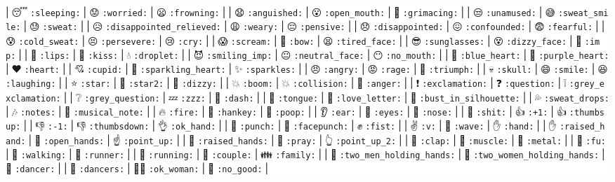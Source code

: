 | :sleeping: `:sleeping:`                                         | :worried: `:worried:`                                           | :frowning: `:frowning:`                     |
| :anguished: `:anguished:`                                       | :open_mouth: `:open_mouth:`                                     | :grimacing: `:grimacing:`                   |
| :unamused: `:unamused:`                                         | :sweat_smile: `:sweat_smile:`                                   | :sweat: `:sweat:`                           |
| :disappointed_relieved: `:disappointed_relieved:`               | :weary: `:weary:`                                               | :pensive: `:pensive:`                       |
| :disappointed: `:disappointed:`                                 | :confounded: `:confounded:`                                     | :fearful: `:fearful:`                       |
| :cold_sweat: `:cold_sweat:`                                     | :persevere: `:persevere:`                                       | :cry: `:cry:`                               |
| :scream: `:scream:`                                             | :bow: `:bow:`                                                   | :tired_face: `:tired_face:`                 |
| :sunglasses: `:sunglasses:`                                     | :dizzy_face: `:dizzy_face:`                                     | :imp: `:imp:`                               |
| :lips: `:lips:`                                                 | :kiss: `:kiss:`                                                 | :droplet: `:droplet:`                       |
| :smiling_imp: `:smiling_imp:`                                   | :neutral_face: `:neutral_face:`                                 | :no_mouth: `:no_mouth:`                     |
| :blue_heart: `:blue_heart:`                                     | :purple_heart: `:purple_heart:`                                 | :heart: `:heart:`                           |
| :cupid: `:cupid:`                                               | :sparkling_heart: `:sparkling_heart:`                           | :sparkles: `:sparkles:`                     |
| :angry: `:angry:`                                               | :rage: `:rage:`                                                 | :triumph: `:triumph:`                       |
| :skull: `:skull:`                                               | :smile: `:smile:`                                               | :laughing: `:laughing:`                     |
| :star: `:star:`                                                 | :star2: `:star2:`                                               | :dizzy: `:dizzy:`                           |
| :boom: `:boom:`                                                 | :collision: `:collision:`                                       | :anger: `:anger:`                           |
| :exclamation: `:exclamation:`                                   | :question: `:question:`                                         | :grey_exclamation: `:grey_exclamation:`     |
| :grey_question: `:grey_question:`                               | :zzz: `:zzz:`                                                   | :dash: `:dash:`                             |
| :tongue: `:tongue:`                                             | :love_letter: `:love_letter:`                                   | :bust_in_silhouette: `:bust_in_silhouette:` |
| :sweat_drops: `:sweat_drops:`                                   | :notes: `:notes:`                                               | :musical_note: `:musical_note:`             |
| :fire: `:fire:`                                                 | :hankey: `:hankey:`                                             | :poop: `:poop:`                             |
| :ear: `:ear:`                                                   | :eyes: `:eyes:`                                                 | :nose: `:nose:`                             |
| :shit: `:shit:`                                                 | :+1: `:+1:`                                                     | :thumbsup: `:thumbsup:`                     |
| :-1: `:-1:`                                                     | :thumbsdown: `:thumbsdown:`                                     | :ok_hand: `:ok_hand:`                       |
| :punch: `:punch:`                                               | :facepunch: `:facepunch:`                                       | :fist: `:fist:`                             |
| :v: `:v:`                                                       | :wave: `:wave:`                                                 | :hand: `:hand:`                             |
| :raised_hand: `:raised_hand:`                                   | :open_hands: `:open_hands:`                                     | :point_up: `:point_up:`                     |
| :raised_hands: `:raised_hands:`                                 | :pray: `:pray:`                                                 | :point_up_2: `:point_up_2:`                 |
| :clap: `:clap:`                                                 | :muscle: `:muscle:`                                             | :metal: `:metal:`                           |
| :fu: `:fu:`                                                     | :walking: `:walking:`                                           | :runner: `:runner:`                         |
| :running: `:running:`                                           | :couple: `:couple:`                                             | :family: `:family:`                         |
| :two_men_holding_hands: `:two_men_holding_hands:`               | :two_women_holding_hands: `:two_women_holding_hands:`           | :dancer: `:dancer:`                         |
| :dancers: `:dancers:`                                           | :ok_woman: `:ok_woman:`                                         | :no_good: `:no_good:`                       |